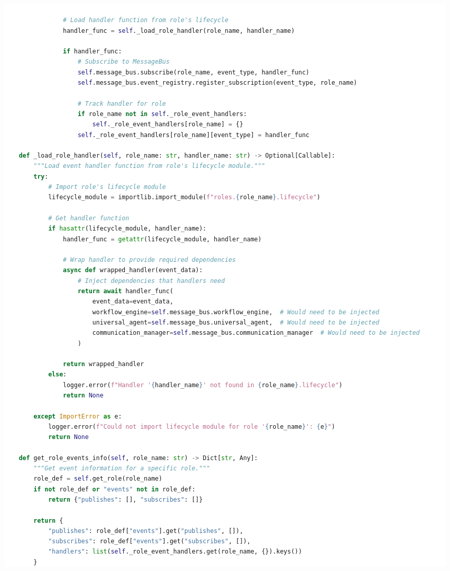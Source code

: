 ```python

                # Load handler function from role's lifecycle
                handler_func = self._load_role_handler(role_name, handler_name)

                if handler_func:
                    # Subscribe to MessageBus
                    self.message_bus.subscribe(role_name, event_type, handler_func)
                    self.message_bus.event_registry.register_subscription(event_type, role_name)

                    # Track handler for role
                    if role_name not in self._role_event_handlers:
                        self._role_event_handlers[role_name] = {}
                    self._role_event_handlers[role_name][event_type] = handler_func

    def _load_role_handler(self, role_name: str, handler_name: str) -> Optional[Callable]:
        """Load event handler function from role's lifecycle module."""
        try:
            # Import role's lifecycle module
            lifecycle_module = importlib.import_module(f"roles.{role_name}.lifecycle")

            # Get handler function
            if hasattr(lifecycle_module, handler_name):
                handler_func = getattr(lifecycle_module, handler_name)

                # Wrap handler to provide required dependencies
                async def wrapped_handler(event_data):
                    # Inject dependencies that handlers need
                    return await handler_func(
                        event_data=event_data,
                        workflow_engine=self.message_bus.workflow_engine,  # Would need to be injected
                        universal_agent=self.message_bus.universal_agent,  # Would need to be injected
                        communication_manager=self.message_bus.communication_manager  # Would need to be injected
                    )

                return wrapped_handler
            else:
                logger.error(f"Handler '{handler_name}' not found in {role_name}.lifecycle")
                return None

        except ImportError as e:
            logger.error(f"Could not import lifecycle module for role '{role_name}': {e}")
            return None

    def get_role_events_info(self, role_name: str) -> Dict[str, Any]:
        """Get event information for a specific role."""
        role_def = self.get_role(role_name)
        if not role_def or "events" not in role_def:
            return {"publishes": [], "subscribes": []}

        return {
            "publishes": role_def["events"].get("publishes", []),
            "subscribes": role_def["events"].get("subscribes", []),
            "handlers": list(self._role_event_handlers.get(role_name, {}).keys())
        }
```
